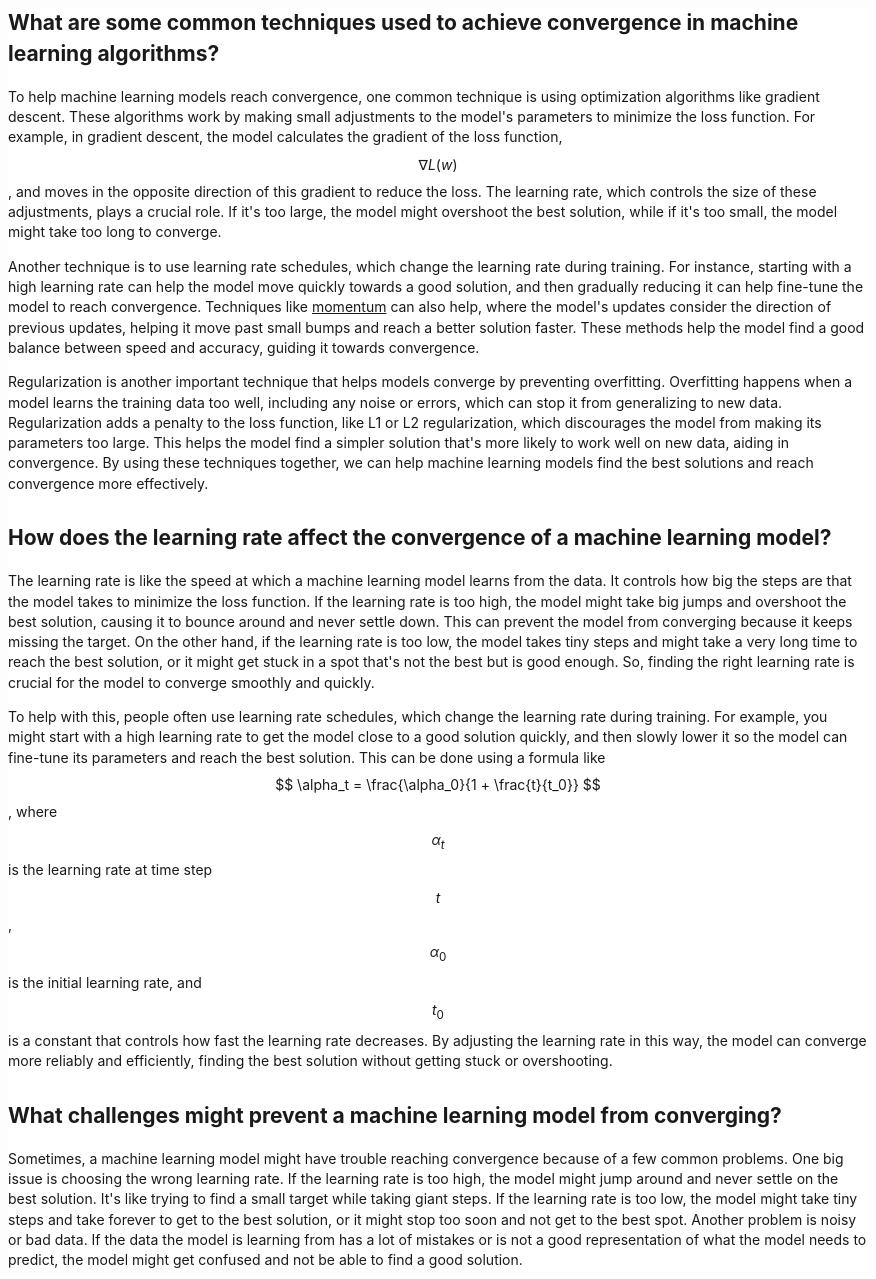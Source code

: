 ## What are some common techniques used to achieve convergence in machine learning algorithms?

To help machine learning models reach convergence, one common technique is using optimization algorithms like gradient descent. These algorithms work by making small adjustments to the model's parameters to minimize the loss function. For example, in gradient descent, the model calculates the gradient of the loss function, $$ \nabla L(w) $$, and moves in the opposite direction of this gradient to reduce the loss. The learning rate, which controls the size of these adjustments, plays a crucial role. If it's too large, the model might overshoot the best solution, while if it's too small, the model might take too long to converge.

Another technique is to use learning rate schedules, which change the learning rate during training. For instance, starting with a high learning rate can help the model move quickly towards a good solution, and then gradually reducing it can help fine-tune the model to reach convergence. Techniques like [momentum](/wiki/momentum) can also help, where the model's updates consider the direction of previous updates, helping it move past small bumps and reach a better solution faster. These methods help the model find a good balance between speed and accuracy, guiding it towards convergence.

Regularization is another important technique that helps models converge by preventing overfitting. Overfitting happens when a model learns the training data too well, including any noise or errors, which can stop it from generalizing to new data. Regularization adds a penalty to the loss function, like L1 or L2 regularization, which discourages the model from making its parameters too large. This helps the model find a simpler solution that's more likely to work well on new data, aiding in convergence. By using these techniques together, we can help machine learning models find the best solutions and reach convergence more effectively.

## How does the learning rate affect the convergence of a machine learning model?

The learning rate is like the speed at which a machine learning model learns from the data. It controls how big the steps are that the model takes to minimize the loss function. If the learning rate is too high, the model might take big jumps and overshoot the best solution, causing it to bounce around and never settle down. This can prevent the model from converging because it keeps missing the target. On the other hand, if the learning rate is too low, the model takes tiny steps and might take a very long time to reach the best solution, or it might get stuck in a spot that's not the best but is good enough. So, finding the right learning rate is crucial for the model to converge smoothly and quickly.

To help with this, people often use learning rate schedules, which change the learning rate during training. For example, you might start with a high learning rate to get the model close to a good solution quickly, and then slowly lower it so the model can fine-tune its parameters and reach the best solution. This can be done using a formula like $$ \alpha_t = \frac{\alpha_0}{1 + \frac{t}{t_0}} $$, where $$ \alpha_t $$ is the learning rate at time step $$ t $$, $$ \alpha_0 $$ is the initial learning rate, and $$ t_0 $$ is a constant that controls how fast the learning rate decreases. By adjusting the learning rate in this way, the model can converge more reliably and efficiently, finding the best solution without getting stuck or overshooting.

## What challenges might prevent a machine learning model from converging?

Sometimes, a machine learning model might have trouble reaching convergence because of a few common problems. One big issue is choosing the wrong learning rate. If the learning rate is too high, the model might jump around and never settle on the best solution. It's like trying to find a small target while taking giant steps. If the learning rate is too low, the model might take tiny steps and take forever to get to the best solution, or it might stop too soon and not get to the best spot. Another problem is noisy or bad data. If the data the model is learning from has a lot of mistakes or is not a good representation of what the model needs to predict, the model might get confused and not be able to find a good solution.

